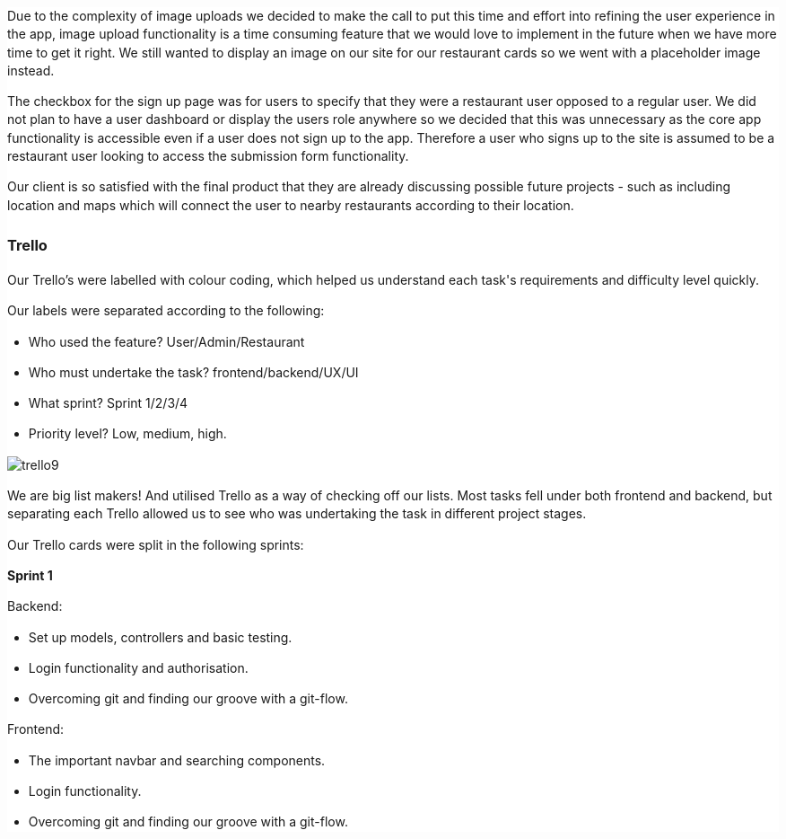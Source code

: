 Due to the complexity of image uploads we decided to make the call to put this time and effort into refining the user experience in the app, image upload functionality is a time consuming feature that we would love to implement in the future when we have more time to get it right. We still wanted to display an image on our site for our restaurant cards so we went with a placeholder image instead.

The checkbox for the sign up page was for users to specify that they were a restaurant user opposed to a regular user. We did not plan to have a user dashboard or display the users role anywhere so we decided that this was unnecessary as the core app functionality is accessible even if a user does not sign up to the app. Therefore a user who signs up to the site is assumed to be a restaurant user looking to access the submission form functionality.

Our client is so satisfied with the final product that they are already discussing possible future projects - such as including location and maps which will connect the user to nearby restaurants according to their location.


### Trello
Our Trello’s were labelled with colour coding, which helped us understand each task's requirements and difficulty level quickly. 



Our labels were separated according to the following: 

- Who used the feature? User/Admin/Restaurant

- Who must undertake the task? frontend/backend/UX/UI

- What sprint? Sprint 1/2/3/4

- Priority level? Low, medium, high.

<img width="196" alt="trello9" src="https://user-images.githubusercontent.com/88522139/204471669-be5b916a-b8c2-4357-8298-022ac7cf901a.png">


We are big list makers! And utilised Trello as a way of checking off our lists. Most tasks fell under both frontend and backend, but separating each Trello allowed us to see who was undertaking the task in different project stages. 

Our Trello cards were split in the following sprints: 

**Sprint 1**

Backend: 

- Set up models, controllers and basic testing.

- Login functionality and authorisation.

- Overcoming git and finding our groove with a git-flow. 


Frontend:

- The important navbar and searching components.

- Login functionality.

- Overcoming git and finding our groove with a git-flow.


